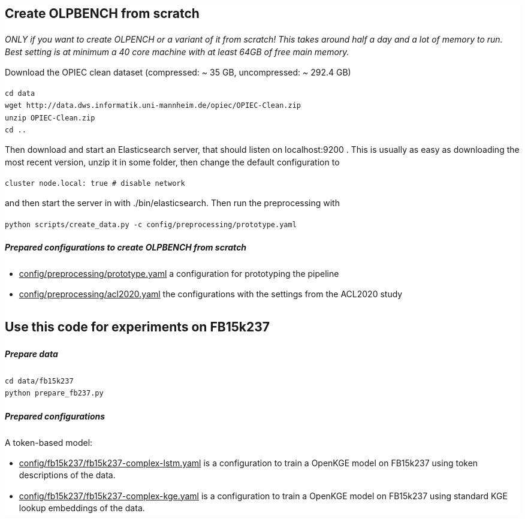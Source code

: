     
## Create OLPBENCH from scratch

*ONLY if you want to create OLPENCH or a variant of it from scratch! This takes around half a day and a lot of memory to run. Best setting is at minimum a 40 core machine with at least 64GB of free main memory.*

Download the OPIEC clean dataset (compressed: ~ 35 GB, uncompressed: ~ 292.4 GB)

```
cd data
wget http://data.dws.informatik.uni-mannheim.de/opiec/OPIEC-Clean.zip
unzip OPIEC-Clean.zip
cd ..
```

Then download and start an Elasticsearch server, that should listen on localhost:9200 . This is usually as easy as downloading the most recent version, unzip it in some folder, then change the default configuration to

```
cluster node.local: true # disable network
```

and then start the server in with ./bin/elasticsearch. Then run the preprocessing with 

```
python scripts/create_data.py -c config/preprocessing/prototype.yaml
```

##### Prepared configurations to create OLPBENCH from scratch
    

- [config/preprocessing/prototype.yaml](config/preprocessing/prototype.yaml) a configuration for prototyping the pipeline

- [config/preprocessing/acl2020.yaml](config/preprocessing/acl2020.yaml) the configurations with the settings from the ACL2020 study



## Use this code for experiments on FB15k237

##### Prepare data

```  
cd data/fb15k237
python prepare_fb237.py
```  

##### Prepared configurations

A token-based model:

- [config/fb15k237/fb15k237-complex-lstm.yaml](config/fb15k237/fb15k237-complex-lstm.yaml) is a configuration to train a OpenKGE model on FB15k237 using token descriptions of the data.

- [config/fb15k237/fb15k237-complex-kge.yaml](config/fb15k237/fb15k237-complex-kge.yaml) is a configuration to train a OpenKGE model on FB15k237 using standard KGE lookup embeddings of the data.

